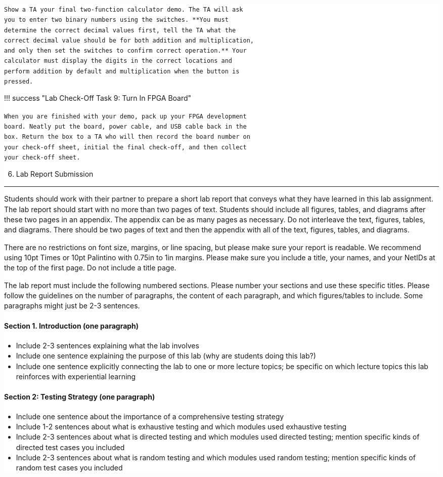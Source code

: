     Show a TA your final two-function calculator demo. The TA will ask
    you to enter two binary numbers using the switches. **You must
    determine the correct decimal values first, tell the TA what the
    correct decimal value should be for both addition and multiplication,
    and only then set the switches to confirm correct operation.** Your
    calculator must display the digits in the correct locations and
    perform addition by default and multiplication when the button is
    pressed.

!!! success "Lab Check-Off Task 9: Turn In FPGA Board"

    When you are finished with your demo, pack up your FPGA development
    board. Neatly put the board, power cable, and USB cable back in the
    box. Return the box to a TA who will then record the board number on
    your check-off sheet, initial the final check-off, and then collect
    your check-off sheet.

6. Lab Report Submission
--------------------------------------------------------------------------

Students should work with their partner to prepare a short lab report
that conveys what they have learned in this lab assignment. The lab
report should start with no more than two pages of text. Students should
include all figures, tables, and diagrams after these two pages in an
appendix. The appendix can be as many pages as necessary. Do not
interleave the text, figures, tables, and diagrams. There should be two
pages of text and then the appendix with all of the text, figures,
tables, and diagrams.

There are no restrictions on font size, margins, or line spacing, but
please make sure your report is readable. We recommend using 10pt Times
or 10pt Palintino with 0.75in to 1in margins. Please make sure you
include a title, your names, and your NetIDs at the top of the first
page. Do not include a title page.

The lab report must include the following numbered sections. Please
number your sections and use these specific titles. Please follow the
guidelines on the number of paragraphs, the content of each paragraph,
and which figures/tables to include. Some paragraphs might just be 2-3
sentences.

#### Section 1. Introduction (one paragraph)

 - Include 2-3 sentences explaining what the lab involves
 - Include one sentence explaining the purpose of this lab (why are
    students doing this lab?)
 - Include one sentence explicitly connecting the lab to one or more
    lecture topics; be specific on which lecture topics this lab
    reinforces with experiential learning

#### Section 2: Testing Strategy (one paragraph)

 - Include one sentence about the importance of a comprehensive testing
     strategy
 - Include 1-2 sentences about what is exhaustive testing and which
     modules used exhaustive testing
 - Include 2-3 sentences about what is directed testing and which
     modules used directed testing; mention specific kinds of directed
     test cases you included
 - Include 2-3 sentences about what is random testing and which modules
     used random testing; mention specific kinds of random test cases you
     included
